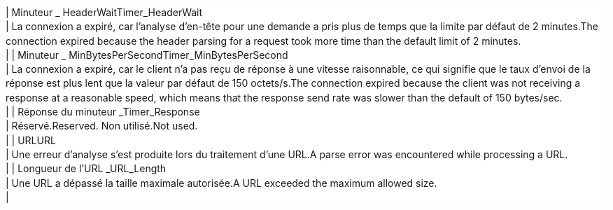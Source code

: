 | <span data-ttu-id="9c75a-185"><span id="Timer_HeaderWait"></span><span id="timer_headerwait"></span><span id="TIMER_HEADERWAIT"></span>Minuteur \_ HeaderWait</span><span class="sxs-lookup"><span data-stu-id="9c75a-185"><span id="Timer_HeaderWait"></span><span id="timer_headerwait"></span><span id="TIMER_HEADERWAIT"></span>Timer\_HeaderWait</span></span><br/>                                                               | <span data-ttu-id="9c75a-186">La connexion a expiré, car l’analyse d’en-tête pour une demande a pris plus de temps que la limite par défaut de 2 minutes.</span><span class="sxs-lookup"><span data-stu-id="9c75a-186">The connection expired because the header parsing for a request took more time than the default limit of 2 minutes.</span></span><br/>                                                                                                                                                                                                                                                                                                                                                                        |
| <span data-ttu-id="9c75a-187"><span id="Timer_MinBytesPerSecond"></span><span id="timer_minbytespersecond"></span><span id="TIMER_MINBYTESPERSECOND"></span>Minuteur \_ MinBytesPerSecond</span><span class="sxs-lookup"><span data-stu-id="9c75a-187"><span id="Timer_MinBytesPerSecond"></span><span id="timer_minbytespersecond"></span><span id="TIMER_MINBYTESPERSECOND"></span>Timer\_MinBytesPerSecond</span></span><br/>                                   | <span data-ttu-id="9c75a-188">La connexion a expiré, car le client n’a pas reçu de réponse à une vitesse raisonnable, ce qui signifie que le taux d’envoi de la réponse est plus lent que la valeur par défaut de 150 octets/s.</span><span class="sxs-lookup"><span data-stu-id="9c75a-188">The connection expired because the client was not receiving a response at a reasonable speed, which means that the response send rate was slower than the default of 150 bytes/sec.</span></span><br/>                                                                                                                                                                                                                                                                                                        |
| <span data-ttu-id="9c75a-189"><span id="Timer_Response"></span><span id="timer_response"></span><span id="TIMER_RESPONSE"></span>Réponse du minuteur \_</span><span class="sxs-lookup"><span data-stu-id="9c75a-189"><span id="Timer_Response"></span><span id="timer_response"></span><span id="TIMER_RESPONSE"></span>Timer\_Response</span></span><br/>                                                                       | <span data-ttu-id="9c75a-190">Réservé.</span><span class="sxs-lookup"><span data-stu-id="9c75a-190">Reserved.</span></span> <span data-ttu-id="9c75a-191">Non utilisé.</span><span class="sxs-lookup"><span data-stu-id="9c75a-191">Not used.</span></span><br/>                                                                                                                                                                                                                                                                                                                                                                                                                                                                        |
| <span data-ttu-id="9c75a-192"><span id="URL"></span><span id="url"></span>URL</span><span class="sxs-lookup"><span data-stu-id="9c75a-192"><span id="URL"></span><span id="url"></span>URL</span></span><br/>                                                                                                                                          | <span data-ttu-id="9c75a-193">Une erreur d’analyse s’est produite lors du traitement d’une URL.</span><span class="sxs-lookup"><span data-stu-id="9c75a-193">A parse error was encountered while processing a URL.</span></span><br/>                                                                                                                                                                                                                                                                                                                                                                                                                                      |
| <span data-ttu-id="9c75a-194"><span id="URL_Length"></span><span id="url_length"></span><span id="URL_LENGTH"></span>Longueur de l’URL \_</span><span class="sxs-lookup"><span data-stu-id="9c75a-194"><span id="URL_Length"></span><span id="url_length"></span><span id="URL_LENGTH"></span>URL\_Length</span></span><br/>                                                                                       | <span data-ttu-id="9c75a-195">Une URL a dépassé la taille maximale autorisée.</span><span class="sxs-lookup"><span data-stu-id="9c75a-195">A URL exceeded the maximum allowed size.</span></span><br/>                                                                                                                                                                                                                                                                                                                                                                                                                                                   |